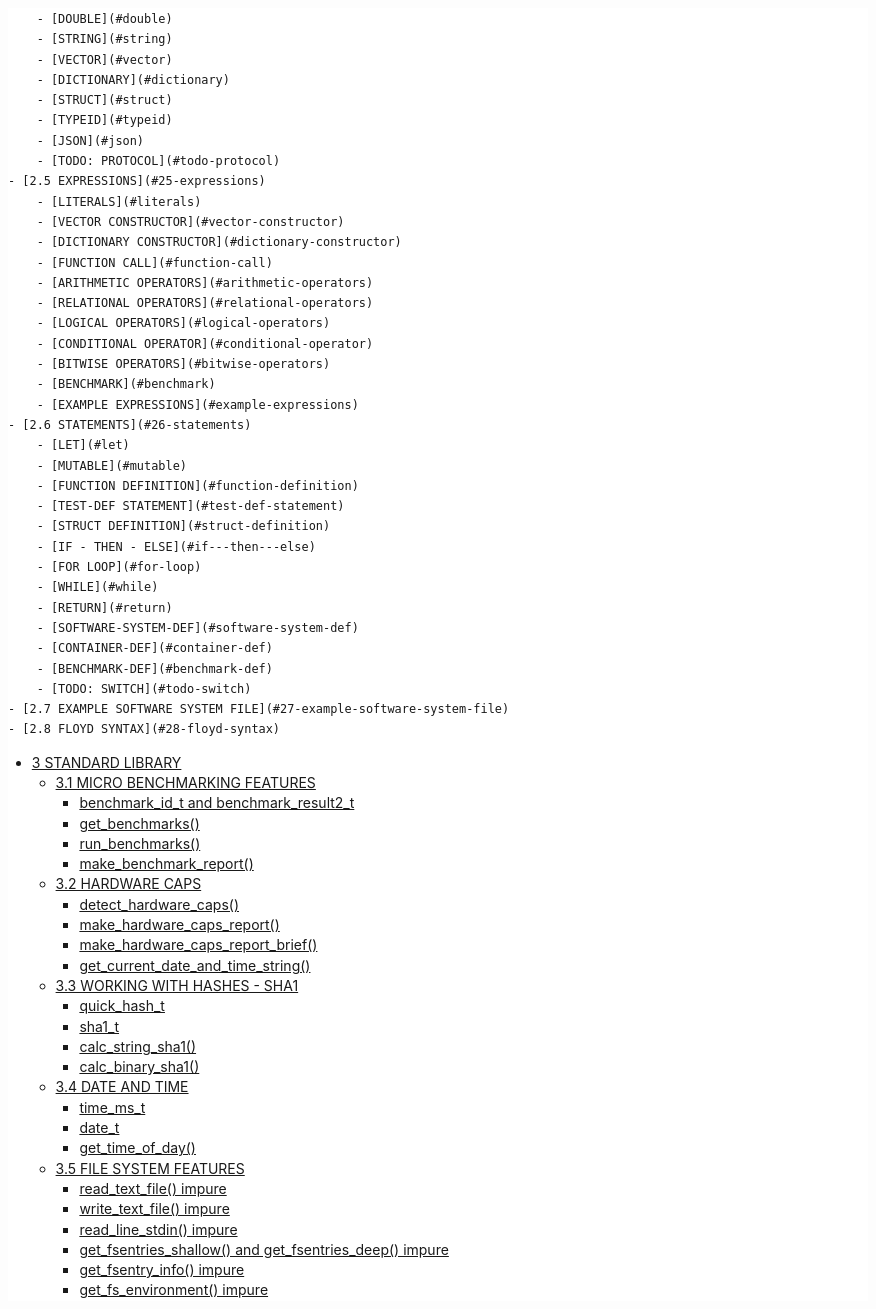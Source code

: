 		- [DOUBLE](#double)
		- [STRING](#string)
		- [VECTOR](#vector)
		- [DICTIONARY](#dictionary)
		- [STRUCT](#struct)
		- [TYPEID](#typeid)
		- [JSON](#json)
		- [TODO: PROTOCOL](#todo-protocol)
	- [2.5 EXPRESSIONS](#25-expressions)
		- [LITERALS](#literals)
		- [VECTOR CONSTRUCTOR](#vector-constructor)
		- [DICTIONARY CONSTRUCTOR](#dictionary-constructor)
		- [FUNCTION CALL](#function-call)
		- [ARITHMETIC OPERATORS](#arithmetic-operators)
		- [RELATIONAL OPERATORS](#relational-operators)
		- [LOGICAL OPERATORS](#logical-operators)
		- [CONDITIONAL OPERATOR](#conditional-operator)
		- [BITWISE OPERATORS](#bitwise-operators)
		- [BENCHMARK](#benchmark)
		- [EXAMPLE EXPRESSIONS](#example-expressions)
	- [2.6 STATEMENTS](#26-statements)
		- [LET](#let)
		- [MUTABLE](#mutable)
		- [FUNCTION DEFINITION](#function-definition)
		- [TEST-DEF STATEMENT](#test-def-statement)
		- [STRUCT DEFINITION](#struct-definition)
		- [IF - THEN - ELSE](#if---then---else)
		- [FOR LOOP](#for-loop)
		- [WHILE](#while)
		- [RETURN](#return)
		- [SOFTWARE-SYSTEM-DEF](#software-system-def)
		- [CONTAINER-DEF](#container-def)
		- [BENCHMARK-DEF](#benchmark-def)
		- [TODO: SWITCH](#todo-switch)
	- [2.7 EXAMPLE SOFTWARE SYSTEM FILE](#27-example-software-system-file)
	- [2.8 FLOYD SYNTAX](#28-floyd-syntax)
- [3 STANDARD LIBRARY](#3-standard-library)
	- [3.1 MICRO BENCHMARKING FEATURES](#31-micro-benchmarking-features)
		- [benchmark\_id\_t and benchmark\_result2\_t](#benchmarkid_t-and-benchmark_result2t)
		- [get\_benchmarks\(\)](#get_benchmarks)
		- [run\_benchmarks\(\)](#run_benchmarks)
		- [make\_benchmark\_report\(\)](#makebenchmarkreport)
	- [3.2 HARDWARE CAPS](#32-hardware-caps)
		- [detect\_hardware\_caps\(\)](#detecthardwarecaps)
		- [make\_hardware\_caps\_report\(\)](#makehardware_capsreport)
		- [make\_hardware\_caps\_report\_brief\(\)](#makehardware_caps_reportbrief)
		- [get\_current\_date\_and\_time\_string\(\)](#getcurrent_date_and_timestring)
	- [3.3 WORKING WITH HASHES - SHA1](#33-working-with-hashes---sha1)
		- [quick\_hash\_t](#quickhasht)
		- [sha1_t](#sha1_t)
		- [calc\_string\_sha1\(\)](#calcstringsha1)
		- [calc\_binary\_sha1\(\)](#calcbinarysha1)
	- [3.4 DATE AND TIME](#34-date-and-time)
		- [time\_ms\_t](#timemst)
		- [date_t](#date_t)
		- [get\_time\_of\_day\(\)](#gettime_ofday)
	- [3.5 FILE SYSTEM FEATURES](#35-file-system-features)
		- [read\_text\_file\(\) impure](#readtextfile-impure)
		- [write\_text\_file\(\) impure](#writetextfile-impure)
		- [read\_line\_stdin\(\) impure](#readlinestdin-impure)
		- [get\_fsentries_shallow\(\) and get\_fsentries\_deep\(\) impure](#getfsentries_shallow-and-get_fsentriesdeep-impure)
		- [get\_fsentry\_info\(\) impure](#getfsentryinfo-impure)
		- [get\_fs\_environment\(\) impure](#getfsenvironment-impure)